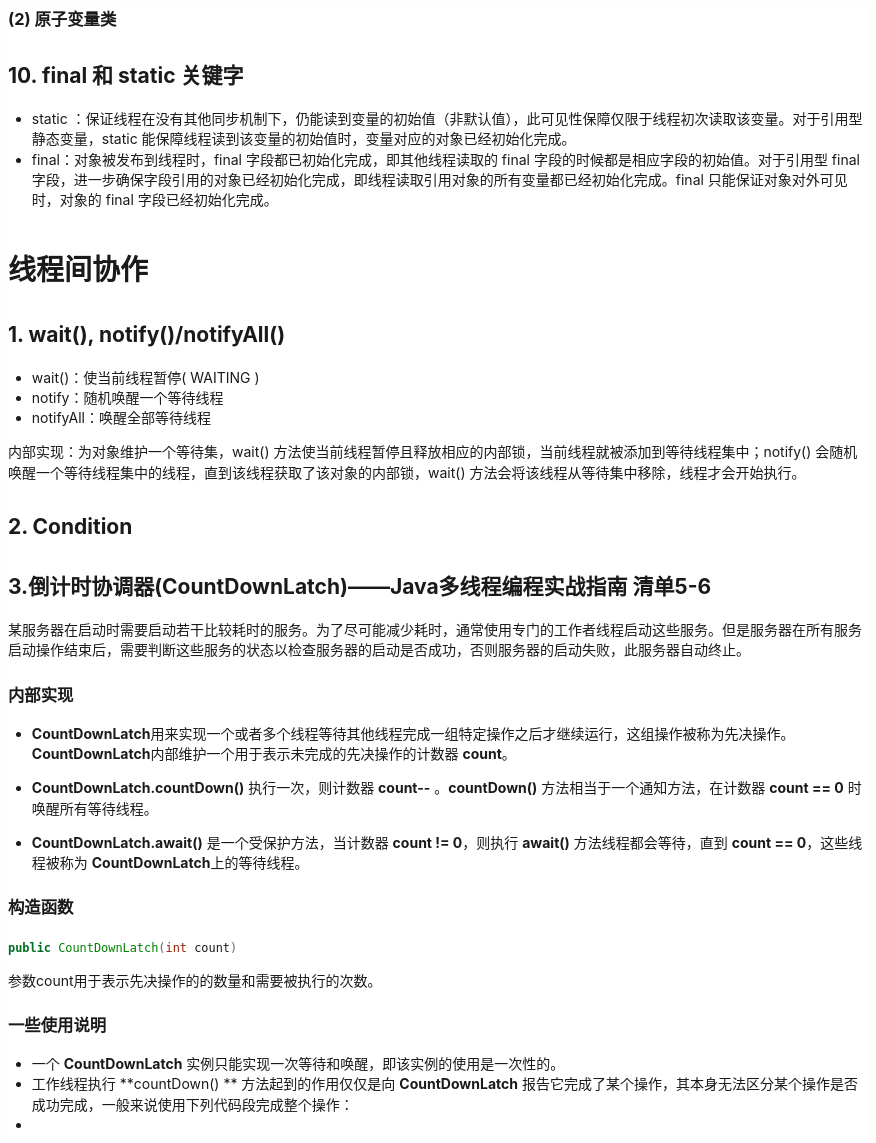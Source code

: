 ### (2) 原子变量类

## 10. final 和 static 关键字

- static ：保证线程在没有其他同步机制下，仍能读到变量的初始值（非默认值），此可见性保障仅限于线程初次读取该变量。对于引用型静态变量，static 能保障线程读到该变量的初始值时，变量对应的对象已经初始化完成。
- final：对象被发布到线程时，final 字段都已初始化完成，即其他线程读取的 final 字段的时候都是相应字段的初始值。对于引用型 final 字段，进一步确保字段引用的对象已经初始化完成，即线程读取引用对象的所有变量都已经初始化完成。final 只能保证对象对外可见时，对象的 final 字段已经初始化完成。

# 线程间协作

## 1. wait(), notify()/notifyAll()

- wait()：使当前线程暂停( WAITING )
- notify：随机唤醒一个等待线程
- notifyAll：唤醒全部等待线程 

内部实现：为对象维护一个等待集，wait() 方法使当前线程暂停且释放相应的内部锁，当前线程就被添加到等待线程集中；notify() 会随机唤醒一个等待线程集中的线程，直到该线程获取了该对象的内部锁，wait() 方法会将该线程从等待集中移除，线程才会开始执行。

## 2. Condition



## 3.倒计时协调器(CountDownLatch)——Java多线程编程实战指南 清单5-6

某服务器在启动时需要启动若干比较耗时的服务。为了尽可能减少耗时，通常使用专门的工作者线程启动这些服务。但是服务器在所有服务启动操作结束后，需要判断这些服务的状态以检查服务器的启动是否成功，否则服务器的启动失败，此服务器自动终止。

### 内部实现

* **CountDownLatch**用来实现一个或者多个线程等待其他线程完成一组特定操作之后才继续运行，这组操作被称为先决操作。**CountDownLatch**内部维护一个用于表示未完成的先决操作的计数器 **count**。

* **CountDownLatch.countDown()** 执行一次，则计数器 **count--** 。**countDown()** 方法相当于一个通知方法，在计数器 **count == 0** 时唤醒所有等待线程。   

* **CountDownLatch.await()** 是一个受保护方法，当计数器 **count != 0**，则执行 **await()** 方法线程都会等待，直到 **count == 0**，这些线程被称为 **CountDownLatch**上的等待线程。

### 构造函数

```java
public CountDownLatch(int count)
```

参数count用于表示先决操作的的数量和需要被执行的次数。

### 一些使用说明

* 一个 **CountDownLatch** 实例只能实现一次等待和唤醒，即该实例的使用是一次性的。
* 工作线程执行 **countDown() ** 方法起到的作用仅仅是向 **CountDownLatch** 报告它完成了某个操作，其本身无法区分某个操作是否成功完成，一般来说使用下列代码段完成整个操作：
* 
